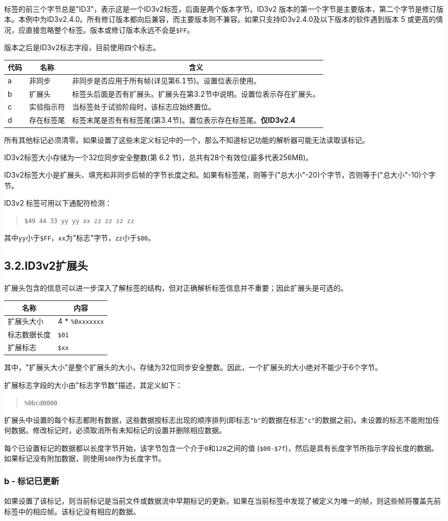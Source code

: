 标签的前三个字节总是"ID3"，表示这是一个ID3v2标签，后面是两个版本字节。ID3v2 版本的第一个字节是主要版本，第二个字节是修订版本。本例中为ID3v2.4.0。所有修订版本都向后兼容，而主要版本则不兼容。如果只支持ID3v2.4.0及以下版本的软件遇到版本 5 或更高的情况，应直接忽略整个标签。版本或修订版本永远不会是`$FF`。

版本之后是ID3v2标志字段，目前使用四个标志。

|代码|名称|含义|
|-|-|-|
|a|非同步|非同步是否应用于所有帧(详见第6.1节)。设置位表示使用。|
|b|扩展头|标签头后面是否有扩展头。扩展头在第3.2节中说明。设置位表示存在扩展头。|
|c|实验指示符|当标签处于试验阶段时，该标志应始终置位。|
|d|存在标签尾|标签末尾是否有有标签尾(第3.4节)。置位表示存在标签尾。**仅ID3v2.4**|

所有其他标记必须清零。如果设置了这些未定义标记中的一个，那么不知道标记功能的解析器可能无法读取该标记。

ID3v2标签大小存储为一个32位同步安全整数(第 6.2 节)，总共有28个有效位(最多代表256MB)。

ID3v2标签大小是扩展头、填充和非同步后帧的字节长度之和。如果有标签尾，则等于("总大小"-20)个字节，否则等于("总大小"-10)个字节。

ID3v2 标签可用以下通配符检测：

> `$49 44 33 yy yy xx zz zz zz zz`

其中`yy`小于`$FF`，`xx`为"标志"字节，`zz`小于`$80`。

## 3.2.ID3v2扩展头

扩展头包含的信息可以进一步深入了解标签的结构，但对正确解析标签信息并不重要；因此扩展头是可选的。

|名称|内容|
|-|-|
|扩展头大小|4 * `%0xxxxxxx`|
|标志数据长度|`$01`|
|扩展标志|`$xx`|

其中，"扩展头大小"是整个扩展头的大小，存储为32位同步安全整数。因此，一个扩展头的大小绝对不能少于6个字节。

扩展标志字段的大小由"标志字节数"描述，其定义如下：

> `%0bcd0000`

扩展头中设置的每个标志都附有数据，这些数据按标志出现的顺序排列(即标志`"b"`的数据在标志`"c"`的数据之前)。未设置的标志不能附加任何数据。修改标记时，必须取消所有未知标记的设置并删除相应数据。

每个已设置标记的数据都以长度字节开始，该字节包含一个介于`0`和`128`之间的值 (`$00-$7f`)，然后是具有长度字节所指示字段长度的数据。如果标记没有附加数据，则使用`$00`作为长度字节。

### b - 标记已更新

如果设置了该标记，则当前标记是当前文件或数据流中早期标记的更新。如果在当前标签中发现了被定义为唯一的帧，则这些帧将覆盖先前标签中的相应帧。该标记没有相应的数据。
